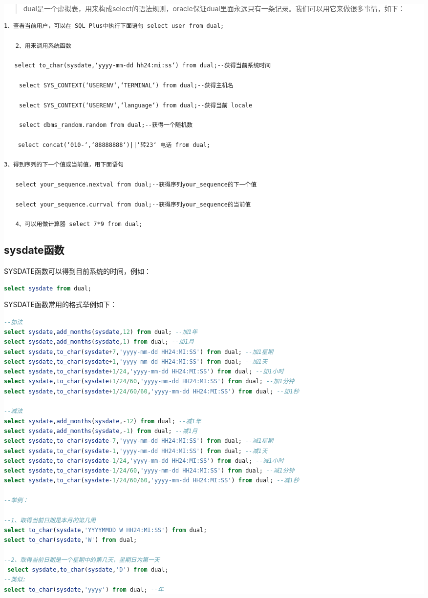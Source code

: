 >dual是一个虚拟表，用来构成select的语法规则，oracle保证dual里面永远只有一条记录。我们可以用它来做很多事情，如下：

```
1、查看当前用户，可以在 SQL Plus中执行下面语句 select user from dual;

　　2、用来调用系统函数

   select to_char(sysdate,‘yyyy-mm-dd hh24:mi:ss‘) from dual;--获得当前系统时间

 　　select SYS_CONTEXT(‘USERENV‘,‘TERMINAL‘) from dual;--获得主机名

 　　select SYS_CONTEXT(‘USERENV‘,‘language‘) from dual;--获得当前 locale

 　　select dbms_random.random from dual;--获得一个随机数
  
    select concat(‘010-‘,‘88888888‘)||‘转23‘ 电话 from dual;

3、得到序列的下一个值或当前值，用下面语句

　　select your_sequence.nextval from dual;--获得序列your_sequence的下一个值

　　select your_sequence.currval from dual;--获得序列your_sequence的当前值

　　4、可以用做计算器 select 7*9 from dual;
```



## sysdate函数

SYSDATE函数可以得到目前系统的时间，例如：

```sql
select sysdate from dual;
```

SYSDATE函数常用的格式举例如下：

```sql
--加法 
select sysdate,add_months(sysdate,12) from dual; --加1年 
select sysdate,add_months(sysdate,1) from dual; --加1月 
select sysdate,to_char(sysdate+7,'yyyy-mm-dd HH24:MI:SS') from dual; --加1星期 
select sysdate,to_char(sysdate+1,'yyyy-mm-dd HH24:MI:SS') from dual; --加1天 
select sysdate,to_char(sysdate+1/24,'yyyy-mm-dd HH24:MI:SS') from dual; --加1小时 
select sysdate,to_char(sysdate+1/24/60,'yyyy-mm-dd HH24:MI:SS') from dual; --加1分钟 
select sysdate,to_char(sysdate+1/24/60/60,'yyyy-mm-dd HH24:MI:SS') from dual; --加1秒 
 
--减法 
select sysdate,add_months(sysdate,-12) from dual; --减1年 
select sysdate,add_months(sysdate,-1) from dual; --减1月 
select sysdate,to_char(sysdate-7,'yyyy-mm-dd HH24:MI:SS') from dual; --减1星期 
select sysdate,to_char(sysdate-1,'yyyy-mm-dd HH24:MI:SS') from dual; --减1天 
select sysdate,to_char(sysdate-1/24,'yyyy-mm-dd HH24:MI:SS') from dual; --减1小时 
select sysdate,to_char(sysdate-1/24/60,'yyyy-mm-dd HH24:MI:SS') from dual; --减1分钟 
select sysdate,to_char(sysdate-1/24/60/60,'yyyy-mm-dd HH24:MI:SS') from dual; --减1秒 
 
--举例：
 
--1、取得当前日期是本月的第几周
select to_char(sysdate,'YYYYMMDD W HH24:MI:SS') from dual;
select to_char(sysdate,'W') from dual; 
 
--2、取得当前日期是一个星期中的第几天，星期日为第一天
 select sysdate,to_char(sysdate,'D') from dual; 
--类似: 
select to_char(sysdate,'yyyy') from dual; --年 
```